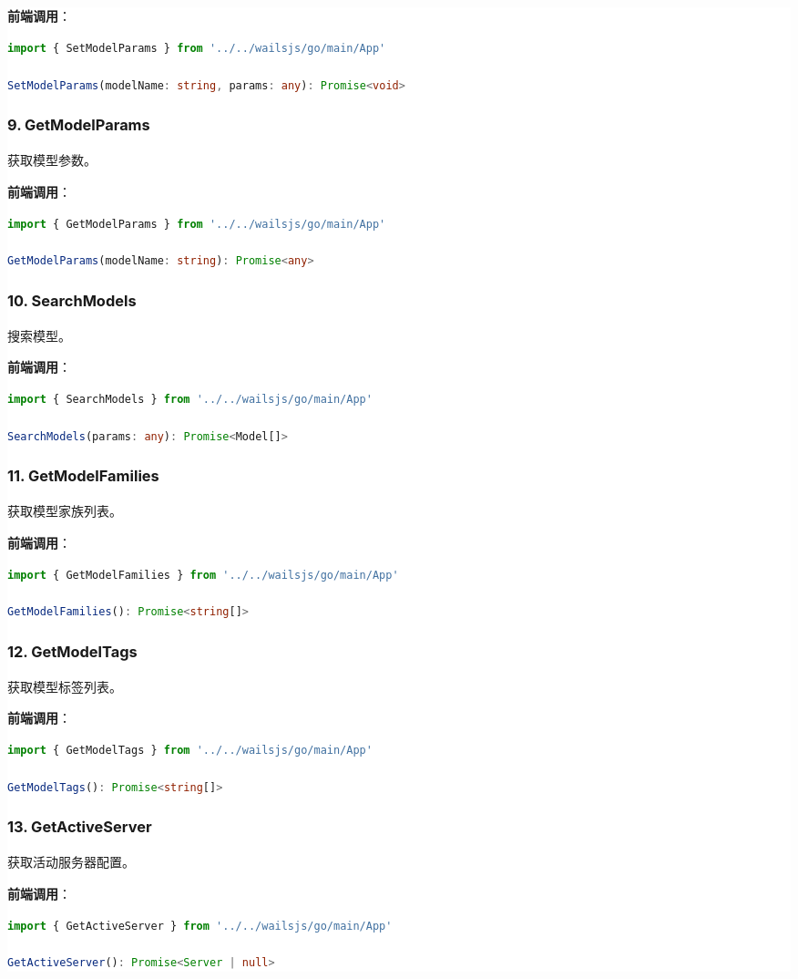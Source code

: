 **前端调用**：
```typescript
import { SetModelParams } from '../../wailsjs/go/main/App'

SetModelParams(modelName: string, params: any): Promise<void>
```

### 9. GetModelParams

获取模型参数。

**前端调用**：
```typescript
import { GetModelParams } from '../../wailsjs/go/main/App'

GetModelParams(modelName: string): Promise<any>
```

### 10. SearchModels

搜索模型。

**前端调用**：
```typescript
import { SearchModels } from '../../wailsjs/go/main/App'

SearchModels(params: any): Promise<Model[]>
```

### 11. GetModelFamilies

获取模型家族列表。

**前端调用**：
```typescript
import { GetModelFamilies } from '../../wailsjs/go/main/App'

GetModelFamilies(): Promise<string[]>
```

### 12. GetModelTags

获取模型标签列表。

**前端调用**：
```typescript
import { GetModelTags } from '../../wailsjs/go/main/App'

GetModelTags(): Promise<string[]>
```

### 13. GetActiveServer

获取活动服务器配置。

**前端调用**：
```typescript
import { GetActiveServer } from '../../wailsjs/go/main/App'

GetActiveServer(): Promise<Server | null>
```
